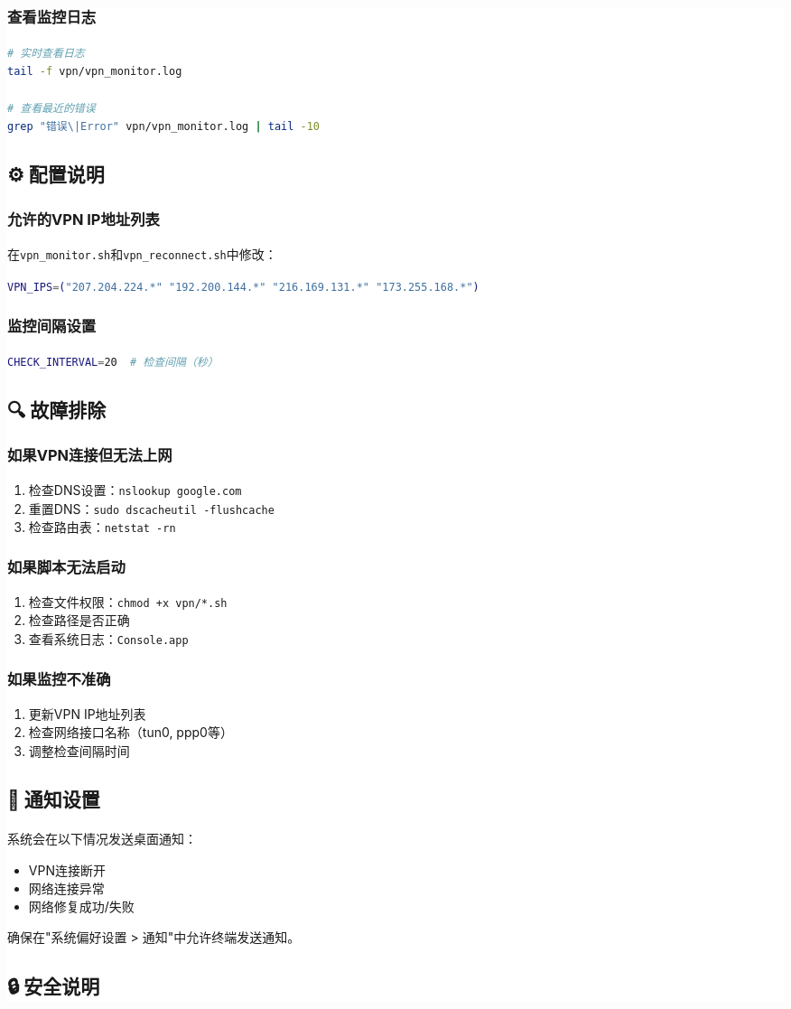 ### 查看监控日志
```bash
# 实时查看日志
tail -f vpn/vpn_monitor.log

# 查看最近的错误
grep "错误\|Error" vpn/vpn_monitor.log | tail -10
```

## ⚙️ 配置说明

### 允许的VPN IP地址列表
在`vpn_monitor.sh`和`vpn_reconnect.sh`中修改：
```bash
VPN_IPS=("207.204.224.*" "192.200.144.*" "216.169.131.*" "173.255.168.*")
```

### 监控间隔设置
```bash
CHECK_INTERVAL=20  # 检查间隔（秒）
```

## 🔍 故障排除

### 如果VPN连接但无法上网
1. 检查DNS设置：`nslookup google.com`
2. 重置DNS：`sudo dscacheutil -flushcache`
3. 检查路由表：`netstat -rn`

### 如果脚本无法启动
1. 检查文件权限：`chmod +x vpn/*.sh`
2. 检查路径是否正确
3. 查看系统日志：`Console.app`

### 如果监控不准确
1. 更新VPN IP地址列表
2. 检查网络接口名称（tun0, ppp0等）
3. 调整检查间隔时间

## 📱 通知设置

系统会在以下情况发送桌面通知：
- VPN连接断开
- 网络连接异常
- 网络修复成功/失败

确保在"系统偏好设置 > 通知"中允许终端发送通知。

## 🔒 安全说明
